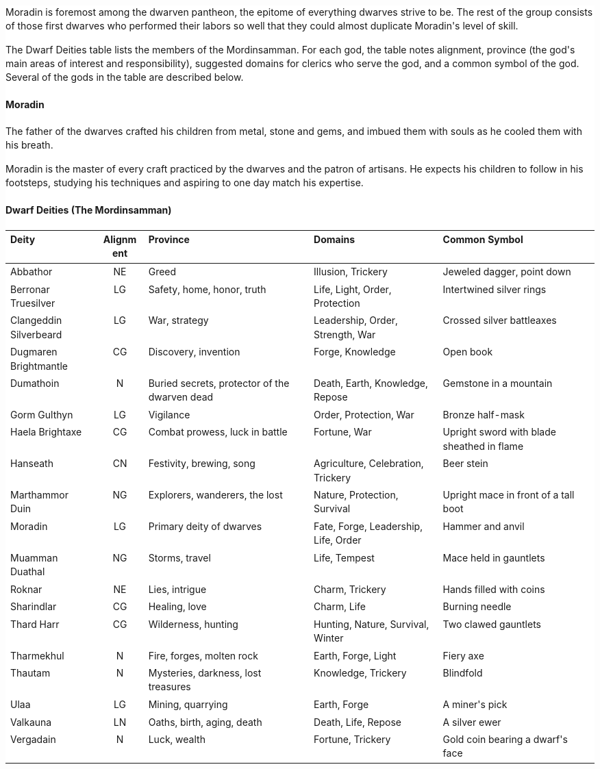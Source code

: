 Moradin is foremost among the dwarven pantheon, the epitome of everything dwarves strive to be. The rest of the group consists of those first dwarves who performed their labors so well that they could almost duplicate Moradin's level of skill.

The Dwarf Deities table lists the members of the Mordinsamman. For each god, the table notes alignment, province (the god's main areas of interest and responsibility), suggested domains for clerics who serve the god, and a common symbol of the god. Several of the gods in the table are described below.

#### Moradin
The father of the dwarves crafted his children from metal, stone and gems, and imbued them with souls as he cooled them with his breath.

Moradin is the master of every craft practiced by the dwarves and the patron of artisans. He expects his children to follow in his footsteps, studying his techniques and aspiring to one day match his expertise.








<div class="classTable frame" markdown="1">

#### Dwarf Deities (The Mordinsamman)

| Deity | Alignment | Province | Domains | Common Symbol
|:----|:--:|:-----|:----|:----|
| Abbathor | NE | Greed | Illusion, Trickery | Jeweled dagger, point down
| Berronar Truesilver | LG | Safety, home, honor, truth | Life, Light, Order, Protection | Intertwined silver rings
| Clangeddin Silverbeard | LG | War, strategy | Leadership, Order, Strength, War | Crossed silver battleaxes
| Dugmaren Brightmantle | CG | Discovery, invention | Forge, Knowledge | Open book
| Dumathoin | N | Buried secrets,  protector of the dwarven dead | Death, Earth, Knowledge, Repose | Gemstone in a mountain
| Gorm Gulthyn | LG | Vigilance | Order, Protection, War | Bronze half-mask
| Haela Brightaxe | CG | Combat prowess, luck in battle | Fortune, War | Upright sword with blade sheathed in flame
| Hanseath | CN | Festivity, brewing, song | Agriculture, Celebration, Trickery | Beer stein
| Marthammor Duin | NG | Explorers, wanderers, the lost | Nature, Protection, Survival | Upright mace in front of a tall boot
| Moradin | LG | Primary deity of dwarves | Fate, Forge, Leadership, Life, Order | Hammer and anvil
| Muamman Duathal | NG | Storms, travel | Life, Tempest | Mace held in gauntlets
| Roknar | NE | Lies, intrigue | Charm, Trickery | Hands filled with coins
| Sharindlar | CG | Healing, love | Charm, Life | Burning needle
| Thard Harr | CG | Wilderness, hunting | Hunting, Nature, Survival, Winter | Two clawed gauntlets
| Tharmekhul | N | Fire, forges, molten rock | Earth, Forge, Light | Fiery axe
| Thautam | N | Mysteries, darkness, lost treasures | Knowledge, Trickery | Blindfold
| Ulaa | LG | Mining, quarrying | Earth, Forge | A miner's pick
| Valkauna | LN | Oaths, birth, aging, death | Death, Life, Repose | A silver ewer
| Vergadain | N | Luck, wealth  | Fortune, Trickery | Gold coin bearing a dwarf's face
